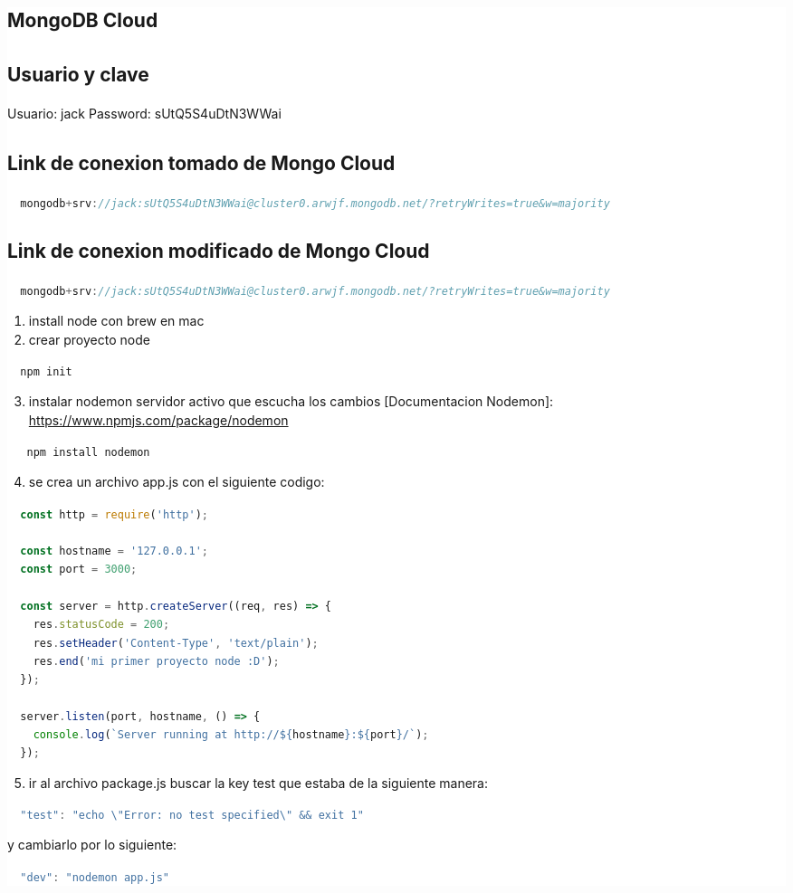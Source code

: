 ## MongoDB Cloud
[MongoDB Cloud Atlas]: https://cloud.mongodb.com/v2/62a3c7b624de9c42e3ff08d7#clusters/connect?clusterId=Cluster0

## Usuario y clave 
Usuario:        jack
Password:       sUtQ5S4uDtN3WWai

## Link de conexion tomado de Mongo Cloud
```javascript
  mongodb+srv://jack:sUtQ5S4uDtN3WWai@cluster0.arwjf.mongodb.net/?retryWrites=true&w=majority
```
## Link de conexion modificado de Mongo Cloud
```javascript
  mongodb+srv://jack:sUtQ5S4uDtN3WWai@cluster0.arwjf.mongodb.net/?retryWrites=true&w=majority
```
1. install node con brew en mac
2. crear proyecto node
```bash
  npm init
```
3. instalar nodemon
servidor activo que escucha los cambios
[Documentacion Nodemon]: https://www.npmjs.com/package/nodemon

```bash
   npm install nodemon
```

4. se crea un archivo app.js con el siguiente codigo:
```javascript
  const http = require('http');

  const hostname = '127.0.0.1';
  const port = 3000;

  const server = http.createServer((req, res) => {
    res.statusCode = 200;
    res.setHeader('Content-Type', 'text/plain');
    res.end('mi primer proyecto node :D');
  });

  server.listen(port, hostname, () => {
    console.log(`Server running at http://${hostname}:${port}/`);
  });
```
5. ir al archivo package.js buscar la key test que estaba de la siguiente manera:

```javascript
  "test": "echo \"Error: no test specified\" && exit 1"
```
y cambiarlo por lo siguiente:

```javascript
  "dev": "nodemon app.js"
```


[Documentacion Mongoose]: https://www.npmjs.com/package/mongoose
[Documentacion Morgan]: https://www.npmjs.com/package/morgan
[Documentacion Dotenv]: https://www.npmjs.com/package/dotenv
[Documentacion uuid]: https://www.npmjs.com/package/uuid
[Documentacion body-parser]: https://www.npmjs.com/package/body-parser
[Documentacion cookie-parser]: https://www.npmjs.com/package/cookie-parser
[Documentacion jsonwebtoken]: https://www.npmjs.com/package/jsonwebtoken
[Documentacion express-jwt]: https://www.npmjs.com/package/express-jwt
[Link Descarga POSTMAN]: https://www.postman.com/downloads/
[Link Descarga Insomnia]: https://insomnia.rest/
[Ver video (Pruebas de APIs con POSTMAN 🔥 | Ejemplo 100% práctico)]: https://www.youtube.com/watch?v=FQAQO90LoQU
[Ver video (Introducción y tutorial a INSOMNIA | CLIENTE REST /GRAPHQL para tu API | ¿ES MEJOR QUE POSTMAN?)]: https://www.youtube.com/watch?v=f8FWymov4uk
[Heramienta para copiar pegar codigo alumnos]: https://ctxt.io/
